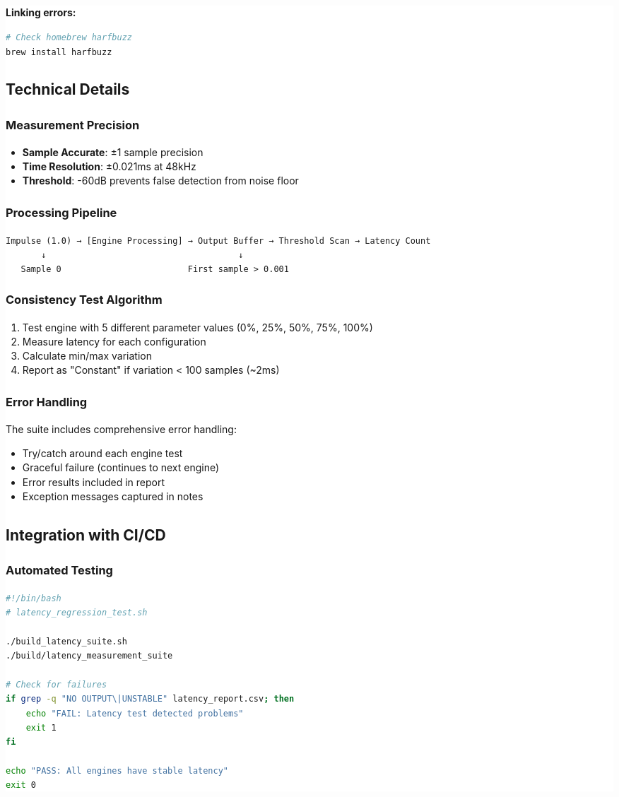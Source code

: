 **Linking errors:**
```bash
# Check homebrew harfbuzz
brew install harfbuzz
```

## Technical Details

### Measurement Precision

- **Sample Accurate**: ±1 sample precision
- **Time Resolution**: ±0.021ms at 48kHz
- **Threshold**: -60dB prevents false detection from noise floor

### Processing Pipeline

```
Impulse (1.0) → [Engine Processing] → Output Buffer → Threshold Scan → Latency Count
       ↓                                      ↓
   Sample 0                         First sample > 0.001
```

### Consistency Test Algorithm

1. Test engine with 5 different parameter values (0%, 25%, 50%, 75%, 100%)
2. Measure latency for each configuration
3. Calculate min/max variation
4. Report as "Constant" if variation < 100 samples (~2ms)

### Error Handling

The suite includes comprehensive error handling:
- Try/catch around each engine test
- Graceful failure (continues to next engine)
- Error results included in report
- Exception messages captured in notes

## Integration with CI/CD

### Automated Testing

```bash
#!/bin/bash
# latency_regression_test.sh

./build_latency_suite.sh
./build/latency_measurement_suite

# Check for failures
if grep -q "NO OUTPUT\|UNSTABLE" latency_report.csv; then
    echo "FAIL: Latency test detected problems"
    exit 1
fi

echo "PASS: All engines have stable latency"
exit 0
```
